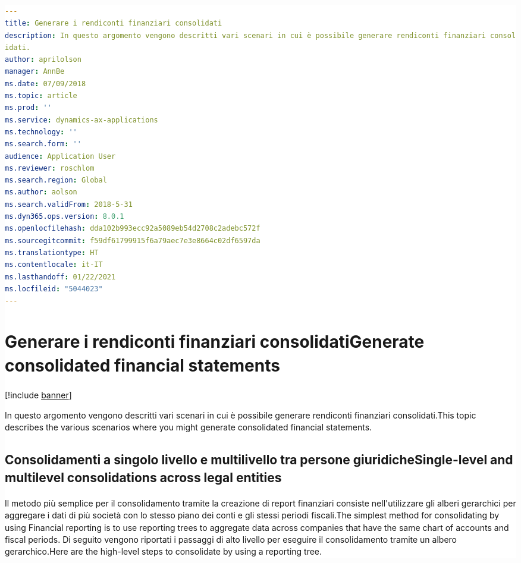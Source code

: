 ```yaml
---
title: Generare i rendiconti finanziari consolidati
description: In questo argomento vengono descritti vari scenari in cui è possibile generare rendiconti finanziari consolidati.
author: aprilolson
manager: AnnBe
ms.date: 07/09/2018
ms.topic: article
ms.prod: ''
ms.service: dynamics-ax-applications
ms.technology: ''
ms.search.form: ''
audience: Application User
ms.reviewer: roschlom
ms.search.region: Global
ms.author: aolson
ms.search.validFrom: 2018-5-31
ms.dyn365.ops.version: 8.0.1
ms.openlocfilehash: dda102b993ecc92a5089eb54d2708c2adebc572f
ms.sourcegitcommit: f59df61799915f6a79aec7e3e8664c02df6597da
ms.translationtype: HT
ms.contentlocale: it-IT
ms.lasthandoff: 01/22/2021
ms.locfileid: "5044023"
---
```

# <a name="generate-consolidated-financial-statements"></a><span data-ttu-id="f5e21-103">Generare i rendiconti finanziari consolidati</span><span class="sxs-lookup"><span data-stu-id="f5e21-103">Generate consolidated financial statements</span></span>

[!include [banner](../includes/banner.md)]

<span data-ttu-id="f5e21-104">In questo argomento vengono descritti vari scenari in cui è possibile generare rendiconti finanziari consolidati.</span><span class="sxs-lookup"><span data-stu-id="f5e21-104">This topic describes the various scenarios where you might generate consolidated financial statements.</span></span>

## <a name="single-level-and-multilevel-consolidations-across-legal-entities"></a><span data-ttu-id="f5e21-105">Consolidamenti a singolo livello e multilivello tra persone giuridiche</span><span class="sxs-lookup"><span data-stu-id="f5e21-105">Single-level and multilevel consolidations across legal entities</span></span>
<span data-ttu-id="f5e21-106">Il metodo più semplice per il consolidamento tramite la creazione di report finanziari consiste nell'utilizzare gli alberi gerarchici per aggregare i dati di più società con lo stesso piano dei conti e gli stessi periodi fiscali.</span><span class="sxs-lookup"><span data-stu-id="f5e21-106">The simplest method for consolidating by using Financial reporting is to use reporting trees to aggregate data across companies that have the same chart of accounts and fiscal periods.</span></span> <span data-ttu-id="f5e21-107">Di seguito vengono riportati i passaggi di alto livello per eseguire il consolidamento tramite un albero gerarchico.</span><span class="sxs-lookup"><span data-stu-id="f5e21-107">Here are the high-level steps to consolidate by using a reporting tree.</span></span>
